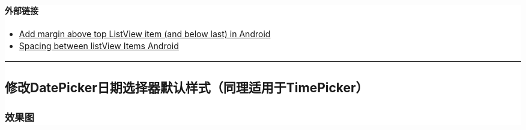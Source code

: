 #### 外部链接
- [Add margin above top ListView item (and below last) in Android](http://stackoverflow.com/questions/6288167/add-margin-above-top-listview-item-and-below-last-in-android)
- [Spacing between listView Items Android](http://stackoverflow.com/questions/4984313/spacing-between-listview-items-android)





---
## 修改DatePicker日期选择器默认样式（同理适用于TimePicker）
### 效果图
